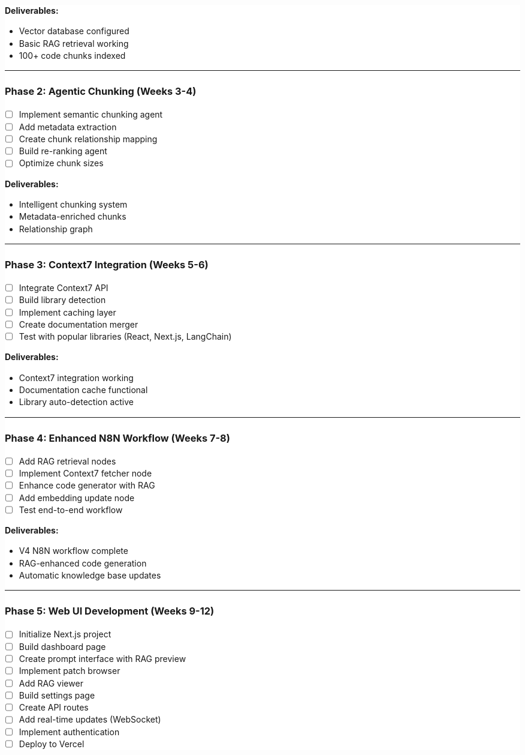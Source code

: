 **Deliverables:**
- Vector database configured
- Basic RAG retrieval working
- 100+ code chunks indexed

---

### Phase 2: Agentic Chunking (Weeks 3-4)
- [ ] Implement semantic chunking agent
- [ ] Add metadata extraction
- [ ] Create chunk relationship mapping
- [ ] Build re-ranking agent
- [ ] Optimize chunk sizes

**Deliverables:**
- Intelligent chunking system
- Metadata-enriched chunks
- Relationship graph

---

### Phase 3: Context7 Integration (Weeks 5-6)
- [ ] Integrate Context7 API
- [ ] Build library detection
- [ ] Implement caching layer
- [ ] Create documentation merger
- [ ] Test with popular libraries (React, Next.js, LangChain)

**Deliverables:**
- Context7 integration working
- Documentation cache functional
- Library auto-detection active

---

### Phase 4: Enhanced N8N Workflow (Weeks 7-8)
- [ ] Add RAG retrieval nodes
- [ ] Implement Context7 fetcher node
- [ ] Enhance code generator with RAG
- [ ] Add embedding update node
- [ ] Test end-to-end workflow

**Deliverables:**
- V4 N8N workflow complete
- RAG-enhanced code generation
- Automatic knowledge base updates

---

### Phase 5: Web UI Development (Weeks 9-12)
- [ ] Initialize Next.js project
- [ ] Build dashboard page
- [ ] Create prompt interface with RAG preview
- [ ] Implement patch browser
- [ ] Add RAG viewer
- [ ] Build settings page
- [ ] Create API routes
- [ ] Add real-time updates (WebSocket)
- [ ] Implement authentication
- [ ] Deploy to Vercel
